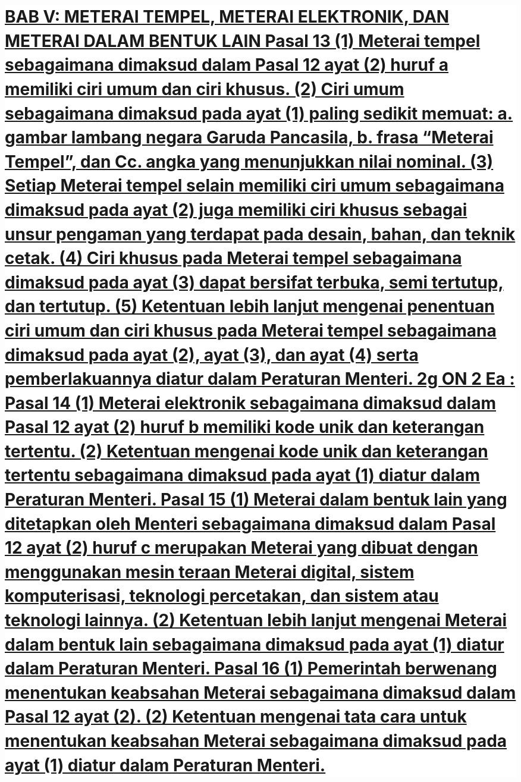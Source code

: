 
# [BAB V: METERAI TEMPEL, METERAI ELEKTRONIK, DAN METERAI DALAM BENTUK LAIN Pasal 13 (1) Meterai tempel sebagaimana dimaksud dalam Pasal 12 ayat (2) huruf a memiliki ciri umum dan ciri khusus. (2) Ciri umum sebagaimana dimaksud pada ayat (1) paling sedikit memuat: a. gambar lambang negara Garuda Pancasila, b. frasa “Meterai Tempel”, dan Cc. angka yang menunjukkan nilai nominal. (3) Setiap Meterai tempel selain memiliki ciri umum sebagaimana dimaksud pada ayat (2) juga memiliki ciri khusus sebagai unsur pengaman yang terdapat pada desain, bahan, dan teknik cetak. (4) Ciri khusus pada Meterai tempel sebagaimana dimaksud pada ayat (3) dapat bersifat terbuka, semi tertutup, dan tertutup. (5) Ketentuan lebih lanjut mengenai penentuan ciri umum dan ciri khusus pada Meterai tempel sebagaimana dimaksud pada ayat (2), ayat (3), dan ayat (4) serta pemberlakuannya diatur dalam Peraturan Menteri. 2g ON 2 Ea : Pasal 14 (1) Meterai elektronik sebagaimana dimaksud dalam Pasal 12 ayat (2) huruf b memiliki kode unik dan keterangan tertentu. (2) Ketentuan mengenai kode unik dan keterangan tertentu sebagaimana dimaksud pada ayat (1) diatur dalam Peraturan Menteri. Pasal 15 (1) Meterai dalam bentuk lain yang ditetapkan oleh Menteri sebagaimana dimaksud dalam Pasal 12 ayat (2) huruf c merupakan Meterai yang dibuat dengan menggunakan mesin teraan Meterai digital, sistem komputerisasi, teknologi percetakan, dan sistem atau teknologi lainnya. (2) Ketentuan lebih lanjut mengenai Meterai dalam bentuk lain sebagaimana dimaksud pada ayat (1) diatur dalam Peraturan Menteri. Pasal 16 (1) Pemerintah berwenang menentukan keabsahan Meterai sebagaimana dimaksud dalam Pasal 12 ayat (2). (2) Ketentuan mengenai tata cara untuk menentukan keabsahan Meterai sebagaimana dimaksud pada ayat (1) diatur dalam Peraturan Menteri.](http://example.org/legal/peraturan/uu/2020/10/bab/0005)
 

